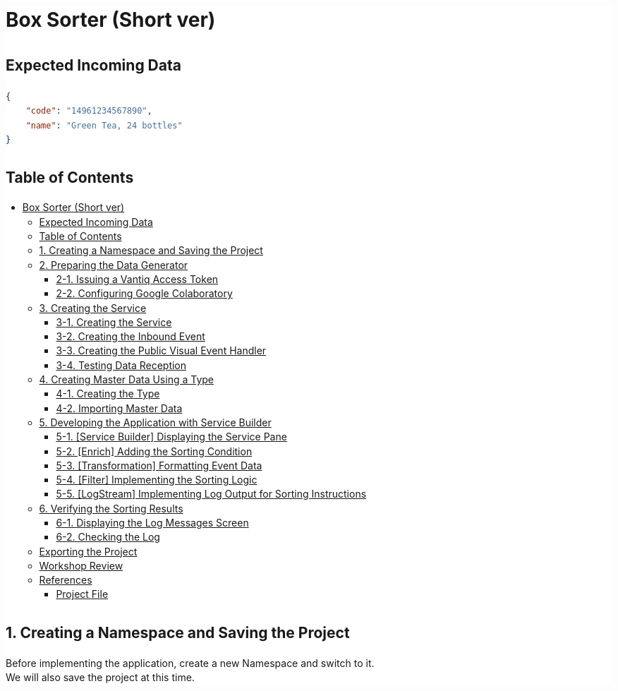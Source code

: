 # Box Sorter (Short ver)

## Expected Incoming Data

```json
{
    "code": "14961234567890",
    "name": "Green Tea, 24 bottles"
}
```

## Table of Contents

- [Box Sorter (Short ver)](#box-sorter-short-ver)
  - [Expected Incoming Data](#expected-incoming-data)
  - [Table of Contents](#table-of-contents)
  - [1. Creating a Namespace and Saving the Project](#1-creating-a-namespace-and-saving-the-project)
  - [2. Preparing the Data Generator](#2-preparing-the-data-generator)
    - [2-1. Issuing a Vantiq Access Token](#2-1-issuing-a-vantiq-access-token)
    - [2-2. Configuring Google Colaboratory](#2-2-configuring-google-colaboratory)
  - [3. Creating the Service](#3-creating-the-service)
    - [3-1. Creating the Service](#3-1-creating-the-service)
    - [3-2. Creating the Inbound Event](#3-2-creating-the-inbound-event)
    - [3-3. Creating the Public Visual Event Handler](#3-3-creating-the-public-visual-event-handler)
    - [3-4. Testing Data Reception](#3-4-testing-data-reception)
  - [4. Creating Master Data Using a Type](#4-creating-master-data-using-a-type)
    - [4-1. Creating the Type](#4-1-creating-the-type)
    - [4-2. Importing Master Data](#4-2-importing-master-data)
  - [5. Developing the Application with Service Builder](#5-developing-the-application-with-service-builder)
    - [5-1. \[Service Builder\] Displaying the Service Pane](#5-1-service-builder-displaying-the-service-pane)
    - [5-2. \[Enrich\] Adding the Sorting Condition](#5-2-enrich-adding-the-sorting-condition)
    - [5-3. \[Transformation\] Formatting Event Data](#5-3-transformation-formatting-event-data)
    - [5-4. \[Filter\] Implementing the Sorting Logic](#5-4-filter-implementing-the-sorting-logic)
    - [5-5. \[LogStream\] Implementing Log Output for Sorting Instructions](#5-5-logstream-implementing-log-output-for-sorting-instructions)
  - [6. Verifying the Sorting Results](#6-verifying-the-sorting-results)
    - [6-1. Displaying the Log Messages Screen](#6-1-displaying-the-log-messages-screen)
    - [6-2. Checking the Log](#6-2-checking-the-log)
  - [Exporting the Project](#exporting-the-project)
  - [Workshop Review](#workshop-review)
  - [References](#references)
    - [Project File](#project-file)

## 1. Creating a Namespace and Saving the Project

Before implementing the application, create a new Namespace and switch to it.  
We will also save the project at this time.  
